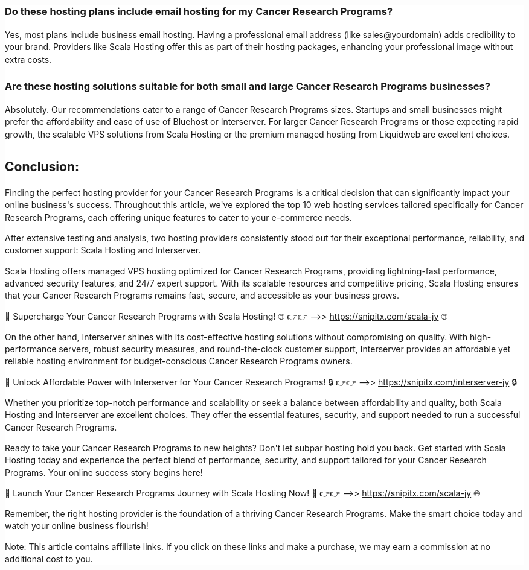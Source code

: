 ### Do these hosting plans include email hosting for my Cancer Research Programs? 
Yes, most plans include business email hosting. Having a professional email address (like sales@yourdomain) adds credibility to your brand. Providers like [Scala Hosting](https://snipitx.com/scala-jy) offer this as part of their hosting packages, enhancing your professional image without extra costs.

### Are these hosting solutions suitable for both small and large Cancer Research Programs businesses? 
Absolutely. Our recommendations cater to a range of Cancer Research Programs sizes. Startups and small businesses might prefer the affordability and ease of use of Bluehost or Interserver. For larger Cancer Research Programs or those expecting rapid growth, the scalable VPS solutions from Scala Hosting or the premium managed hosting from Liquidweb are excellent choices.

## Conclusion:

Finding the perfect hosting provider for your Cancer Research Programs is a critical decision that can significantly impact your online business's success. Throughout this article, we've explored the top 10 web hosting services tailored specifically for Cancer Research Programs, each offering unique features to cater to your e-commerce needs.

After extensive testing and analysis, two hosting providers consistently stood out for their exceptional performance, reliability, and customer support: Scala Hosting and Interserver.

Scala Hosting offers managed VPS hosting optimized for Cancer Research Programs, providing lightning-fast performance, advanced security features, and 24/7 expert support. With its scalable resources and competitive pricing, Scala Hosting ensures that your Cancer Research Programs remains fast, secure, and accessible as your business grows.

🚀 Supercharge Your Cancer Research Programs with Scala Hosting! 🌐
👉👉 -->> https://snipitx.com/scala-jy 🌐

On the other hand, Interserver shines with its cost-effective hosting solutions without compromising on quality. With high-performance servers, robust security measures, and round-the-clock customer support, Interserver provides an affordable yet reliable hosting environment for budget-conscious Cancer Research Programs owners.

💸 Unlock Affordable Power with Interserver for Your Cancer Research Programs! 🔒
👉👉 -->> https://snipitx.com/interserver-jy 🔒

Whether you prioritize top-notch performance and scalability or seek a balance between affordability and quality, both Scala Hosting and Interserver are excellent choices. They offer the essential features, security, and support needed to run a successful Cancer Research Programs.

Ready to take your Cancer Research Programs to new heights? Don't let subpar hosting hold you back. Get started with Scala Hosting today and experience the perfect blend of performance, security, and support tailored for your Cancer Research Programs. Your online success story begins here!

🚀 Launch Your Cancer Research Programs Journey with Scala Hosting Now! 🌟
👉👉 -->> https://snipitx.com/scala-jy 🌐

Remember, the right hosting provider is the foundation of a thriving Cancer Research Programs. Make the smart choice today and watch your online business flourish!

Note: This article contains affiliate links. If you click on these links and make a purchase, we may earn a commission at no additional cost to you.